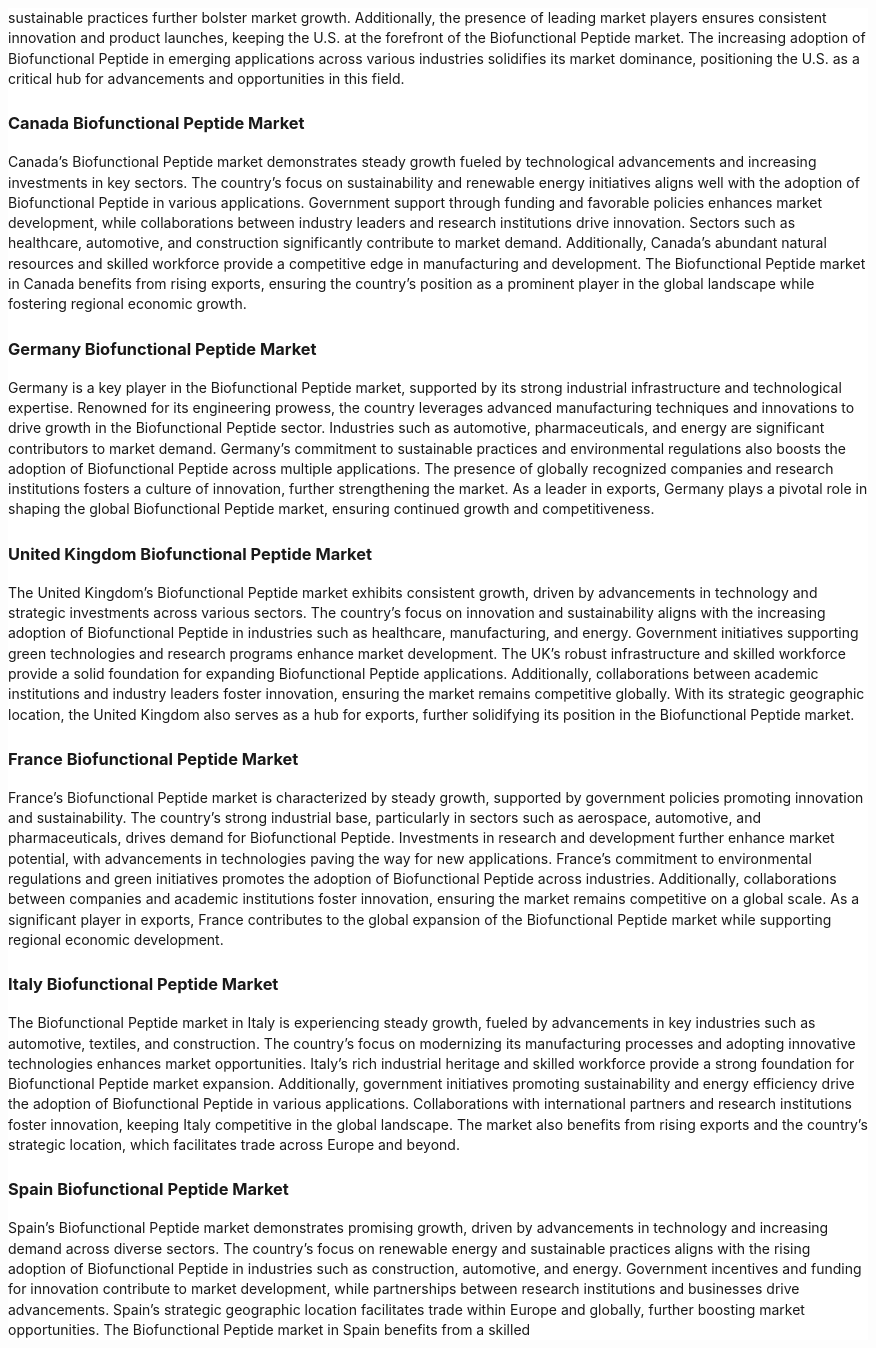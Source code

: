 sustainable practices further bolster market growth. Additionally, the presence of leading market players ensures consistent innovation and product launches, keeping the U.S. at the forefront of the Biofunctional Peptide market. The increasing adoption of Biofunctional Peptide in emerging applications across various industries solidifies its market dominance, positioning the U.S. as a critical hub for advancements and opportunities in this field.</p><h3>Canada Biofunctional Peptide Market</h3><p>Canada&rsquo;s Biofunctional Peptide market demonstrates steady growth fueled by technological advancements and increasing investments in key sectors. The country&rsquo;s focus on sustainability and renewable energy initiatives aligns well with the adoption of Biofunctional Peptide in various applications. Government support through funding and favorable policies enhances market development, while collaborations between industry leaders and research institutions drive innovation. Sectors such as healthcare, automotive, and construction significantly contribute to market demand. Additionally, Canada&rsquo;s abundant natural resources and skilled workforce provide a competitive edge in manufacturing and development. The Biofunctional Peptide market in Canada benefits from rising exports, ensuring the country&rsquo;s position as a prominent player in the global landscape while fostering regional economic growth.</p><h3>Germany Biofunctional Peptide Market</h3><p>Germany is a key player in the Biofunctional Peptide market, supported by its strong industrial infrastructure and technological expertise. Renowned for its engineering prowess, the country leverages advanced manufacturing techniques and innovations to drive growth in the Biofunctional Peptide sector. Industries such as automotive, pharmaceuticals, and energy are significant contributors to market demand. Germany&rsquo;s commitment to sustainable practices and environmental regulations also boosts the adoption of Biofunctional Peptide across multiple applications. The presence of globally recognized companies and research institutions fosters a culture of innovation, further strengthening the market. As a leader in exports, Germany plays a pivotal role in shaping the global Biofunctional Peptide market, ensuring continued growth and competitiveness.</p><h3>United Kingdom Biofunctional Peptide Market</h3><p>The United Kingdom&rsquo;s Biofunctional Peptide market exhibits consistent growth, driven by advancements in technology and strategic investments across various sectors. The country&rsquo;s focus on innovation and sustainability aligns with the increasing adoption of Biofunctional Peptide in industries such as healthcare, manufacturing, and energy. Government initiatives supporting green technologies and research programs enhance market development. The UK&rsquo;s robust infrastructure and skilled workforce provide a solid foundation for expanding Biofunctional Peptide applications. Additionally, collaborations between academic institutions and industry leaders foster innovation, ensuring the market remains competitive globally. With its strategic geographic location, the United Kingdom also serves as a hub for exports, further solidifying its position in the Biofunctional Peptide market.</p><h3>France Biofunctional Peptide Market</h3><p>France&rsquo;s Biofunctional Peptide market is characterized by steady growth, supported by government policies promoting innovation and sustainability. The country&rsquo;s strong industrial base, particularly in sectors such as aerospace, automotive, and pharmaceuticals, drives demand for Biofunctional Peptide. Investments in research and development further enhance market potential, with advancements in technologies paving the way for new applications. France&rsquo;s commitment to environmental regulations and green initiatives promotes the adoption of Biofunctional Peptide across industries. Additionally, collaborations between companies and academic institutions foster innovation, ensuring the market remains competitive on a global scale. As a significant player in exports, France contributes to the global expansion of the Biofunctional Peptide market while supporting regional economic development.</p><h3>Italy Biofunctional Peptide Market</h3><p>The Biofunctional Peptide market in Italy is experiencing steady growth, fueled by advancements in key industries such as automotive, textiles, and construction. The country&rsquo;s focus on modernizing its manufacturing processes and adopting innovative technologies enhances market opportunities. Italy&rsquo;s rich industrial heritage and skilled workforce provide a strong foundation for Biofunctional Peptide market expansion. Additionally, government initiatives promoting sustainability and energy efficiency drive the adoption of Biofunctional Peptide in various applications. Collaborations with international partners and research institutions foster innovation, keeping Italy competitive in the global landscape. The market also benefits from rising exports and the country&rsquo;s strategic location, which facilitates trade across Europe and beyond.</p><h3>Spain Biofunctional Peptide Market</h3><p>Spain&rsquo;s Biofunctional Peptide market demonstrates promising growth, driven by advancements in technology and increasing demand across diverse sectors. The country&rsquo;s focus on renewable energy and sustainable practices aligns with the rising adoption of Biofunctional Peptide in industries such as construction, automotive, and energy. Government incentives and funding for innovation contribute to market development, while partnerships between research institutions and businesses drive advancements. Spain&rsquo;s strategic geographic location facilitates trade within Europe and globally, further boosting market opportunities. The Biofunctional Peptide market in Spain benefits from a skilled